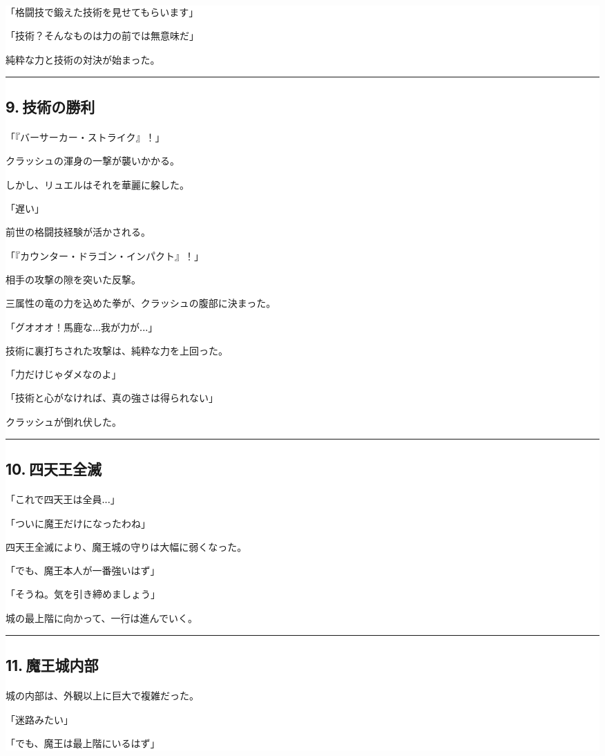 「格闘技で鍛えた技術を見せてもらいます」

「技術？そんなものは力の前では無意味だ」

純粋な力と技術の対決が始まった。

---

## 9. 技術の勝利

「『バーサーカー・ストライク』！」

クラッシュの渾身の一撃が襲いかかる。

しかし、リュエルはそれを華麗に躱した。

「遅い」

前世の格闘技経験が活かされる。

「『カウンター・ドラゴン・インパクト』！」

相手の攻撃の隙を突いた反撃。

三属性の竜の力を込めた拳が、クラッシュの腹部に決まった。

「グオオオ！馬鹿な...我が力が...」

技術に裏打ちされた攻撃は、純粋な力を上回った。

「力だけじゃダメなのよ」

「技術と心がなければ、真の強さは得られない」

クラッシュが倒れ伏した。

---

## 10. 四天王全滅

「これで四天王は全員...」

「ついに魔王だけになったわね」

四天王全滅により、魔王城の守りは大幅に弱くなった。

「でも、魔王本人が一番強いはず」

「そうね。気を引き締めましょう」

城の最上階に向かって、一行は進んでいく。

---

## 11. 魔王城内部

城の内部は、外観以上に巨大で複雑だった。

「迷路みたい」

「でも、魔王は最上階にいるはず」
